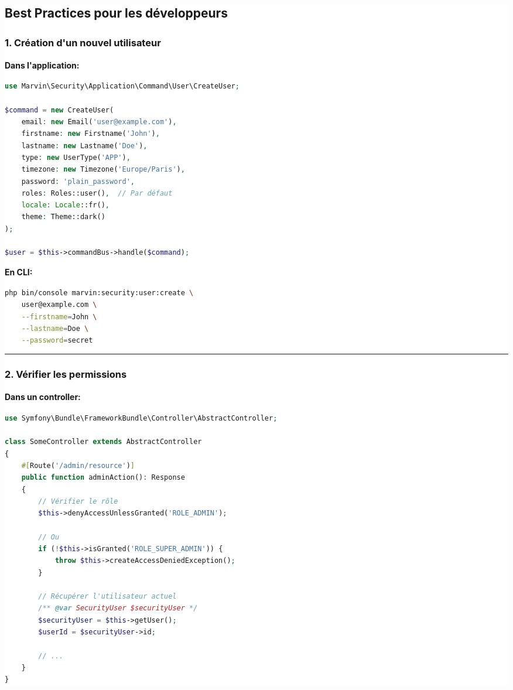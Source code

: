
## Best Practices pour les développeurs

### 1. Création d'un nouvel utilisateur

**Dans l'application:**
```php
use Marvin\Security\Application\Command\User\CreateUser;

$command = new CreateUser(
    email: new Email('user@example.com'),
    firstname: new Firstname('John'),
    lastname: new Lastname('Doe'),
    type: new UserType('APP'),
    timezone: new Timezone('Europe/Paris'),
    password: 'plain_password',
    roles: Roles::user(),  // Par défaut
    locale: Locale::fr(),
    theme: Theme::dark()
);

$user = $this->commandBus->handle($command);
```

**En CLI:**
```bash
php bin/console marvin:security:user:create \
    user@example.com \
    --firstname=John \
    --lastname=Doe \
    --password=secret
```

---

### 2. Vérifier les permissions

**Dans un controller:**
```php
use Symfony\Bundle\FrameworkBundle\Controller\AbstractController;

class SomeController extends AbstractController
{
    #[Route('/admin/resource')]
    public function adminAction(): Response
    {
        // Vérifier le rôle
        $this->denyAccessUnlessGranted('ROLE_ADMIN');
        
        // Ou
        if (!$this->isGranted('ROLE_SUPER_ADMIN')) {
            throw $this->createAccessDeniedException();
        }
        
        // Récupérer l'utilisateur actuel
        /** @var SecurityUser $securityUser */
        $securityUser = $this->getUser();
        $userId = $securityUser->id;
        
        // ...
    }
}
```

